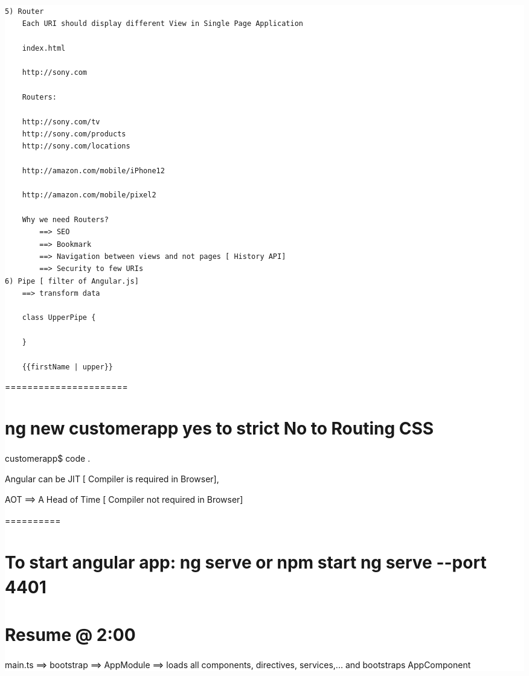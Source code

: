 	5) Router
		Each URI should display different View in Single Page Application

		index.html

		http://sony.com

		Routers:

		http://sony.com/tv
		http://sony.com/products
		http://sony.com/locations

		http://amazon.com/mobile/iPhone12

		http://amazon.com/mobile/pixel2

		Why we need Routers?
			==> SEO
			==> Bookmark
			==> Navigation between views and not pages [ History API]
			==> Security to few URIs
	6) Pipe [ filter of Angular.js]
		==> transform data

		class UpperPipe {

		}
		
		{{firstName | upper}}
======================

ng new customerapp
yes to strict
No to Routing
CSS
==========================

customerapp$ code .

Angular can be JIT [ Compiler is required in Browser],

AOT ==> A Head of Time [ Compiler not required in Browser]

==========

To start angular app:
ng serve
or
npm start
ng serve --port 4401 
===========================


Resume @ 2:00
==================

main.ts ==> bootstrap ==> AppModule ==> loads all components, directives, services,...
and bootstraps AppComponent

